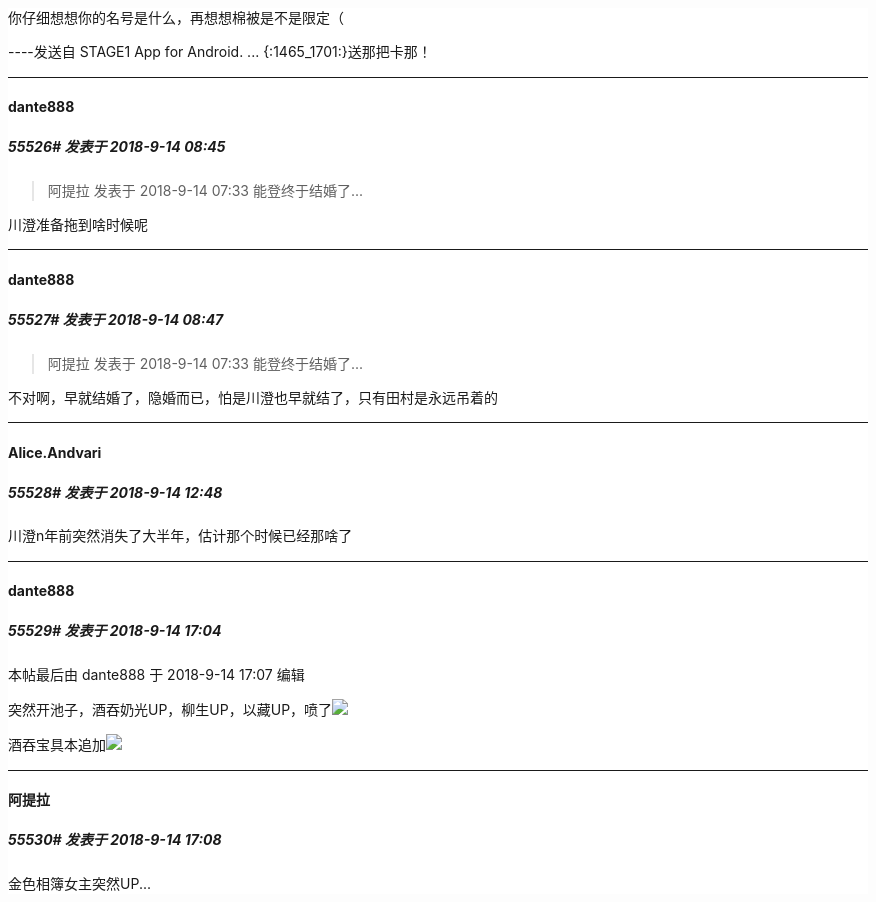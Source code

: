 你仔细想想你的名号是什么，再想想棉被是不是限定（


----发送自 STAGE1 App for Android. ...</blockquote>
{:1465_1701:}送那把卡那！


*****

####  dante888  
##### 55526#       发表于 2018-9-14 08:45


<blockquote>阿提拉 发表于 2018-9-14 07:33
能登终于结婚了...</blockquote>
川澄准备拖到啥时候呢


*****

####  dante888  
##### 55527#       发表于 2018-9-14 08:47


<blockquote>阿提拉 发表于 2018-9-14 07:33
能登终于结婚了...</blockquote>
不对啊，早就结婚了，隐婚而已，怕是川澄也早就结了，只有田村是永远吊着的


*****

####  Alice.Andvari  
##### 55528#       发表于 2018-9-14 12:48


川澄n年前突然消失了大半年，估计那个时候已经那啥了


*****

####  dante888  
##### 55529#       发表于 2018-9-14 17:04


 本帖最后由 dante888 于 2018-9-14 17:07 编辑 

突然开池子，酒吞奶光UP，柳生UP，以藏UP，喷了<img src="https://static.saraba1st.com/image/smiley/face2017/068.png" referrerpolicy="no-referrer">

酒吞宝具本追加<img src="https://static.saraba1st.com/image/smiley/face2017/065.png" referrerpolicy="no-referrer">


*****

####  阿提拉  
##### 55530#       发表于 2018-9-14 17:08


金色相簿女主突然UP...
